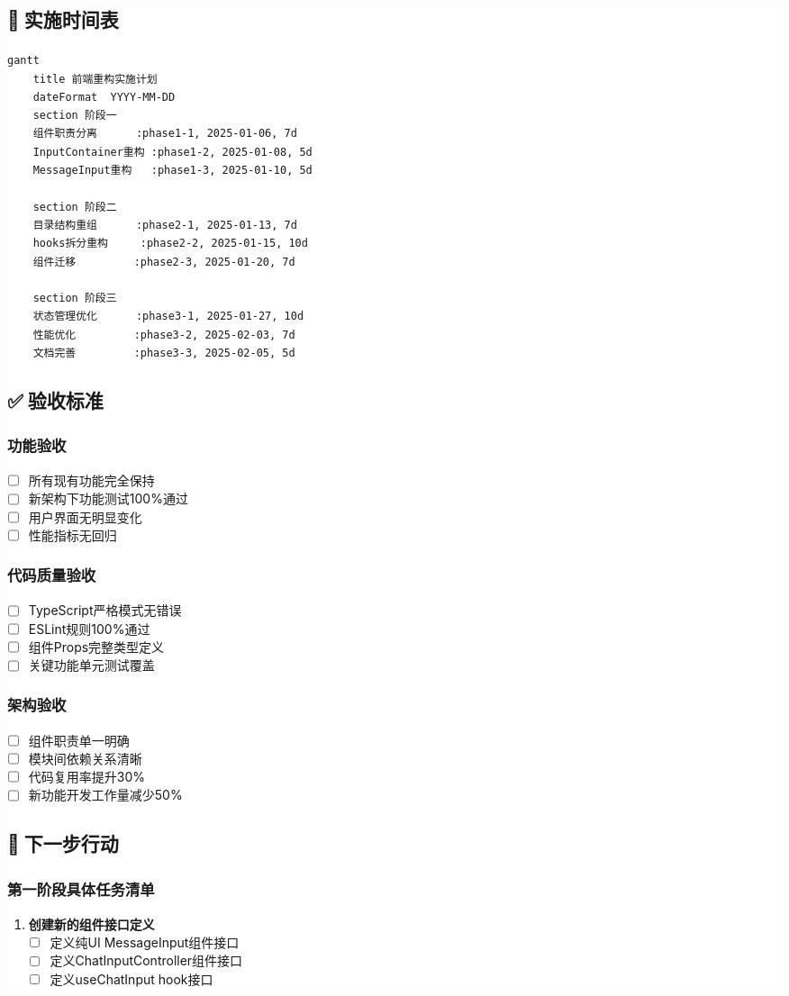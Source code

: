 ## 🚀 实施时间表

```mermaid
gantt
    title 前端重构实施计划
    dateFormat  YYYY-MM-DD
    section 阶段一
    组件职责分离      :phase1-1, 2025-01-06, 7d
    InputContainer重构 :phase1-2, 2025-01-08, 5d
    MessageInput重构   :phase1-3, 2025-01-10, 5d
    
    section 阶段二
    目录结构重组      :phase2-1, 2025-01-13, 7d
    hooks拆分重构     :phase2-2, 2025-01-15, 10d
    组件迁移         :phase2-3, 2025-01-20, 7d
    
    section 阶段三
    状态管理优化      :phase3-1, 2025-01-27, 10d
    性能优化         :phase3-2, 2025-02-03, 7d
    文档完善         :phase3-3, 2025-02-05, 5d
```

## ✅ 验收标准

### 功能验收
- [ ] 所有现有功能完全保持
- [ ] 新架构下功能测试100%通过
- [ ] 用户界面无明显变化
- [ ] 性能指标无回归

### 代码质量验收
- [ ] TypeScript严格模式无错误
- [ ] ESLint规则100%通过
- [ ] 组件Props完整类型定义
- [ ] 关键功能单元测试覆盖

### 架构验收
- [ ] 组件职责单一明确
- [ ] 模块间依赖关系清晰
- [ ] 代码复用率提升30%
- [ ] 新功能开发工作量减少50%

## 📝 下一步行动

### 第一阶段具体任务清单

1. **创建新的组件接口定义**
   - [ ] 定义纯UI MessageInput组件接口
   - [ ] 定义ChatInputController组件接口  
   - [ ] 定义useChatInput hook接口
